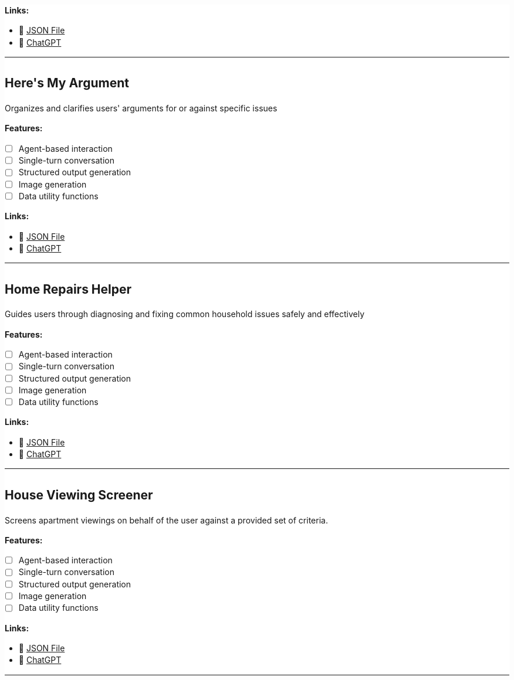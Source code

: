 **Links:**
  - 📄 [JSON File](system-prompts/json/headless-cms-expert_280925.json)
  - 🤖 [ChatGPT](https://chatgpt.com/g/g-68d9483fb5d48191bb3da477512fd0f1-headless-cms-expert)

---

## Here's My Argument

Organizes and clarifies users' arguments for or against specific issues

**Features:**
  - ☐ Agent-based interaction
  - ☐ Single-turn conversation
  - ☐ Structured output generation
  - ☐ Image generation
  - ☐ Data utility functions

**Links:**
  - 📄 [JSON File](system-prompts/json/here-s-my-argument_270925.json)
  - 🤖 [ChatGPT](https://chatgpt.com/g/g-68d8404e6a148191a3e0923ac52a4553-here-s-my-argument)

---

## Home Repairs Helper

Guides users through diagnosing and fixing common household issues safely and effectively

**Features:**
  - ☐ Agent-based interaction
  - ☐ Single-turn conversation
  - ☐ Structured output generation
  - ☐ Image generation
  - ☐ Data utility functions

**Links:**
  - 📄 [JSON File](system-prompts/json/home-repairs-helper_270925.json)
  - 🤖 [ChatGPT](https://chatgpt.com/g/g-680e2d0c22dc8191b15405b5efdbb442-home-repairs-helper)

---

## House Viewing Screener

Screens apartment viewings on behalf of the user against a provided set of criteria.

**Features:**
  - ☐ Agent-based interaction
  - ☐ Single-turn conversation
  - ☐ Structured output generation
  - ☐ Image generation
  - ☐ Data utility functions

**Links:**
  - 📄 [JSON File](system-prompts/json/house-viewing-screener_270925.json)
  - 🤖 [ChatGPT](https://chatgpt.com/g/g-680e2e5a28fc8191ad25fdfd5b646246-house-viewing-screener)

---